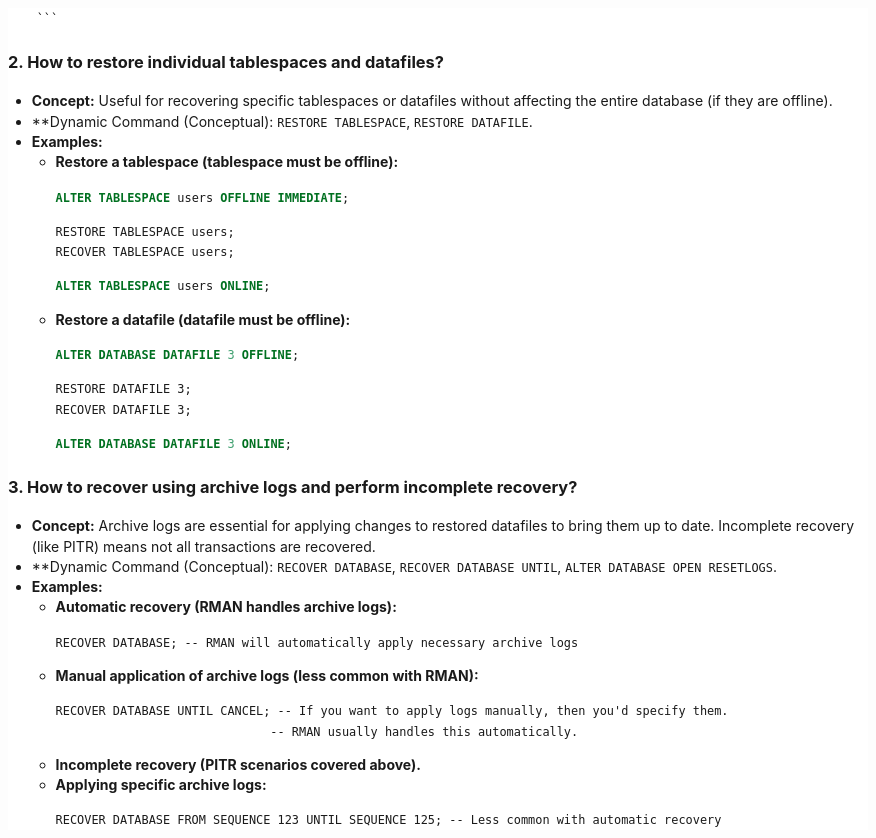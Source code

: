         ```

### 2. How to restore individual tablespaces and datafiles?

* **Concept:** Useful for recovering specific tablespaces or datafiles without affecting the entire database (if they are offline).
* **Dynamic Command (Conceptual):</strong > `RESTORE TABLESPACE`, `RESTORE DATAFILE`.
* **Examples:**
    * **Restore a tablespace (tablespace must be offline):**
        ```sql
        ALTER TABLESPACE users OFFLINE IMMEDIATE;
        ```
        ```rman
        RESTORE TABLESPACE users;
        RECOVER TABLESPACE users;
        ```
        ```sql
        ALTER TABLESPACE users ONLINE;
        ```
    * **Restore a datafile (datafile must be offline):**
        ```sql
        ALTER DATABASE DATAFILE 3 OFFLINE;
        ```
        ```rman
        RESTORE DATAFILE 3;
        RECOVER DATAFILE 3;
        ```
        ```sql
        ALTER DATABASE DATAFILE 3 ONLINE;
        ```

### 3. How to recover using archive logs and perform incomplete recovery?

* **Concept:** Archive logs are essential for applying changes to restored datafiles to bring them up to date. Incomplete recovery (like PITR) means not all transactions are recovered.
* **Dynamic Command (Conceptual):</strong > `RECOVER DATABASE`, `RECOVER DATABASE UNTIL`, `ALTER DATABASE OPEN RESETLOGS`.
* **Examples:**
    * **Automatic recovery (RMAN handles archive logs):**
        ```rman
        RECOVER DATABASE; -- RMAN will automatically apply necessary archive logs
        ```
    * **Manual application of archive logs (less common with RMAN):**
        ```rman
        RECOVER DATABASE UNTIL CANCEL; -- If you want to apply logs manually, then you'd specify them.
                                      -- RMAN usually handles this automatically.
        ```
    * **Incomplete recovery (PITR scenarios covered above).**
    * **Applying specific archive logs:**
        ```rman
        RECOVER DATABASE FROM SEQUENCE 123 UNTIL SEQUENCE 125; -- Less common with automatic recovery
        ```
